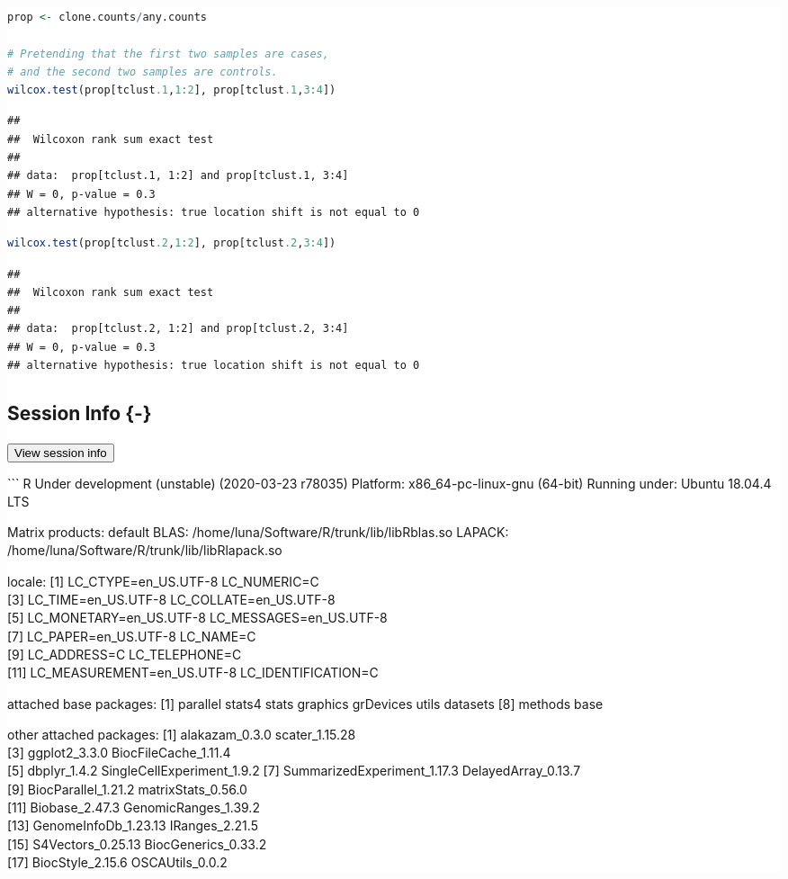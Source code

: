 
```r
prop <- clone.counts/any.counts

# Pretending that the first two samples are cases,
# and the second two samples are controls.
wilcox.test(prop[tclust.1,1:2], prop[tclust.1,3:4])
```

```
## 
## 	Wilcoxon rank sum exact test
## 
## data:  prop[tclust.1, 1:2] and prop[tclust.1, 3:4]
## W = 0, p-value = 0.3
## alternative hypothesis: true location shift is not equal to 0
```

```r
wilcox.test(prop[tclust.2,1:2], prop[tclust.2,3:4])
```

```
## 
## 	Wilcoxon rank sum exact test
## 
## data:  prop[tclust.2, 1:2] and prop[tclust.2, 3:4]
## W = 0, p-value = 0.3
## alternative hypothesis: true location shift is not equal to 0
```

## Session Info {-}

<button class="aaron-collapse">View session info</button>
<div class="aaron-content">
```
R Under development (unstable) (2020-03-23 r78035)
Platform: x86_64-pc-linux-gnu (64-bit)
Running under: Ubuntu 18.04.4 LTS

Matrix products: default
BLAS:   /home/luna/Software/R/trunk/lib/libRblas.so
LAPACK: /home/luna/Software/R/trunk/lib/libRlapack.so

locale:
 [1] LC_CTYPE=en_US.UTF-8       LC_NUMERIC=C              
 [3] LC_TIME=en_US.UTF-8        LC_COLLATE=en_US.UTF-8    
 [5] LC_MONETARY=en_US.UTF-8    LC_MESSAGES=en_US.UTF-8   
 [7] LC_PAPER=en_US.UTF-8       LC_NAME=C                 
 [9] LC_ADDRESS=C               LC_TELEPHONE=C            
[11] LC_MEASUREMENT=en_US.UTF-8 LC_IDENTIFICATION=C       

attached base packages:
[1] parallel  stats4    stats     graphics  grDevices utils     datasets 
[8] methods   base     

other attached packages:
 [1] alakazam_0.3.0              scater_1.15.28             
 [3] ggplot2_3.3.0               BiocFileCache_1.11.4       
 [5] dbplyr_1.4.2                SingleCellExperiment_1.9.2 
 [7] SummarizedExperiment_1.17.3 DelayedArray_0.13.7        
 [9] BiocParallel_1.21.2         matrixStats_0.56.0         
[11] Biobase_2.47.3              GenomicRanges_1.39.2       
[13] GenomeInfoDb_1.23.13        IRanges_2.21.5             
[15] S4Vectors_0.25.13           BiocGenerics_0.33.2        
[17] BiocStyle_2.15.6            OSCAUtils_0.0.2            

```